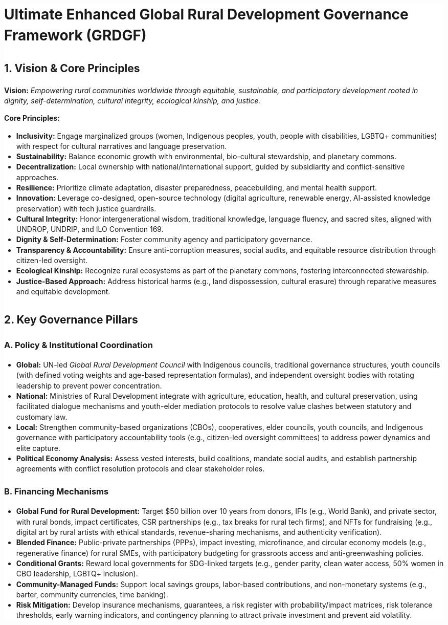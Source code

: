# Ultimate Enhanced Global Rural Development Governance Framework (GRDGF)

## 1. Vision & Core Principles
**Vision:** *Empowering rural communities worldwide through equitable, sustainable, and participatory development rooted in dignity, self-determination, cultural integrity, ecological kinship, and justice.*

**Core Principles:**
- **Inclusivity:** Engage marginalized groups (women, Indigenous peoples, youth, people with disabilities, LGBTQ+ communities) with respect for cultural narratives and language preservation.
- **Sustainability:** Balance economic growth with environmental, bio-cultural stewardship, and planetary commons.
- **Decentralization:** Local ownership with national/international support, guided by subsidiarity and conflict-sensitive approaches.
- **Resilience:** Prioritize climate adaptation, disaster preparedness, peacebuilding, and mental health support.
- **Innovation:** Leverage co-designed, open-source technology (digital agriculture, renewable energy, AI-assisted knowledge preservation) with tech justice guardrails.
- **Cultural Integrity:** Honor intergenerational wisdom, traditional knowledge, language fluency, and sacred sites, aligned with UNDROP, UNDRIP, and ILO Convention 169.
- **Dignity & Self-Determination:** Foster community agency and participatory governance.
- **Transparency & Accountability:** Ensure anti-corruption measures, social audits, and equitable resource distribution through citizen-led oversight.
- **Ecological Kinship:** Recognize rural ecosystems as part of the planetary commons, fostering interconnected stewardship.
- **Justice-Based Approach:** Address historical harms (e.g., land dispossession, cultural erasure) through reparative measures and equitable development.

## 2. Key Governance Pillars

### A. Policy & Institutional Coordination
- **Global:** UN-led *Global Rural Development Council* with Indigenous councils, traditional governance structures, youth councils (with defined voting weights and age-based representation formulas), and independent oversight bodies with rotating leadership to prevent power concentration.
- **National:** Ministries of Rural Development integrate with agriculture, education, health, and cultural preservation, using facilitated dialogue mechanisms and youth-elder mediation protocols to resolve value clashes between statutory and customary law.
- **Local:** Strengthen community-based organizations (CBOs), cooperatives, elder councils, youth councils, and Indigenous governance with participatory accountability tools (e.g., citizen-led oversight committees) to address power dynamics and elite capture.
- **Political Economy Analysis:** Assess vested interests, build coalitions, mandate social audits, and establish partnership agreements with conflict resolution protocols and clear stakeholder roles.

### B. Financing Mechanisms
- **Global Fund for Rural Development:** Target $50 billion over 10 years from donors, IFIs (e.g., World Bank), and private sector, with rural bonds, impact certificates, CSR partnerships (e.g., tax breaks for rural tech firms), and NFTs for fundraising (e.g., digital art by rural artists with ethical standards, revenue-sharing mechanisms, and authenticity verification).
- **Blended Finance:** Public-private partnerships (PPPs), impact investing, microfinance, and circular economy models (e.g., regenerative finance) for rural SMEs, with participatory budgeting for grassroots access and anti-greenwashing policies.
- **Conditional Grants:** Reward local governments for SDG-linked targets (e.g., gender parity, clean water access, 50% women in CBO leadership, LGBTQ+ inclusion).
- **Community-Managed Funds:** Support local savings groups, labor-based contributions, and non-monetary systems (e.g., barter, community currencies, time banking).
- **Risk Mitigation:** Develop insurance mechanisms, guarantees, a risk register with probability/impact matrices, risk tolerance thresholds, early warning indicators, and contingency planning to attract private investment and prevent aid volatility.
